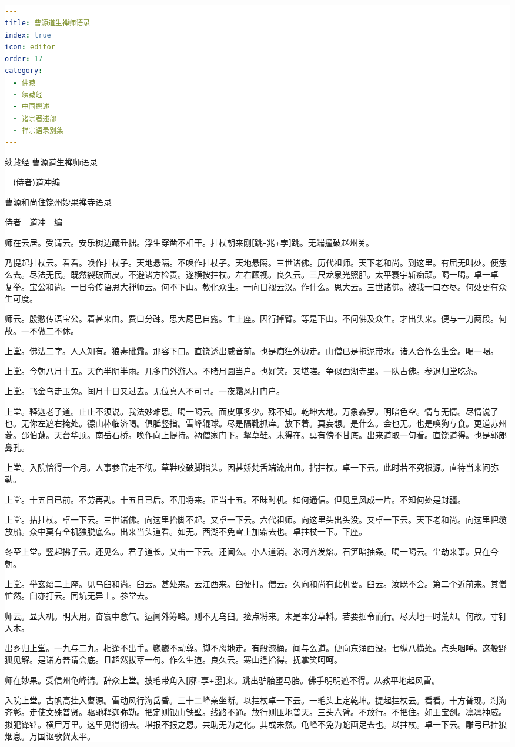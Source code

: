 ```yaml
---
title: 曹源道生禅师语录
index: true
icon: editor
order: 17
category:
  - 佛藏
  - 续藏经
  - 中国撰述
  - 诸宗著述部
  - 禅宗语录别集
---
```


续藏经   曹源道生禅师语录  

　(侍者)道冲编  

曹源和尚住饶州妙果禅寺语录  

侍者　道冲　编  

师在云居。受请云。安乐树边藏丑拙。浮生穿凿不相干。拄杖朝来刚[跳-兆+孛]跳。无端撞破赵州关。  

乃提起拄杖云。看看。唤作拄杖子。天地悬隔。不唤作拄杖子。天地悬隔。三世诸佛。历代祖师。天下老和尚。到这里。有屈无叫处。便恁么去。尽法无民。既然裂破面皮。不避诸方检责。遂横按拄杖。左右顾视。良久云。三尺龙泉光照胆。太平寰宇斩痴顽。喝一喝。卓一卓　复举。宝公和尚。一日令传语思大禅师云。何不下山。教化众生。一向目视云汉。作什么。思大云。三世诸佛。被我一口吞尽。何处更有众生可度。  

师云。殷懃传语宝公。着甚来由。费口分疎。思大尾巴自露。生上座。因行掉臂。等是下山。不问佛及众生。才出头来。便与一刀两段。何故。一不做二不休。  

上堂。佛法二字。人人知有。狼毒砒霜。那容下口。直饶透出威音前。也是痴狂外边走。山僧已是拖泥带水。诸人合作么生会。喝一喝。  

上堂。今朝八月十五。天色半阴半雨。几多门外游人。不睹月圆当户。也好笑。又堪嗟。争似西湖寺里。一队古佛。参退归堂吃茶。  

上堂。飞金乌走玉兔。闰月十日又过去。无位真人不可寻。一夜霜风打门户。  

上堂。释迦老子道。止止不须说。我法妙难思。喝一喝云。面皮厚多少。殊不知。乾坤大地。万象森罗。明暗色空。情与无情。尽情说了也。无你左遮右掩处。德山棒临济喝。俱胝竖指。雪峰辊球。尽是隔靴抓痒。放下着。莫妄想。是什么。会也无。也是唤狗与食。更道苏州菱。邵伯藕。天台华顶。南岳石桥。唤作向上提持。衲僧家门下。挈草鞋。未得在。莫有傍不甘底。出来道取一句看。直饶道得。也是郭郎鼻孔。  

上堂。入院恰得一个月。人事参官走不彻。草鞋咬破脚指头。因甚娇梵舌端流出血。拈拄杖。卓一下云。此时若不究根源。直待当来问弥勒。  

上堂。十五日已前。不劳再勘。十五日已后。不用将来。正当十五。不昧时机。如何通信。但见皇风成一片。不知何处是封疆。  

上堂。拈拄杖。卓一下云。三世诸佛。向这里抬脚不起。又卓一下云。六代祖师。向这里头出头没。又卓一下云。天下老和尚。向这里把缆放船。众中莫有全机独脱底么。出来当头道看。如无。西湖不免雪上加霜去也。卓拄杖一下。下座。  

冬至上堂。竖起拂子云。还见么。君子道长。又击一下云。还闻么。小人道消。氷河齐发焰。石笋暗抽条。喝一喝云。尘劫来事。只在今朝。  

上堂。举玄绍二上座。见乌臼和尚。臼云。甚处来。云江西来。臼便打。僧云。久向和尚有此机要。臼云。汝既不会。第二个近前来。其僧忙然。臼亦打云。同坑无异土。参堂去。  

师云。显大机。明大用。奋寰中意气。运阃外筹略。则不无乌臼。捡点将来。未是本分草料。若要据令而行。尽大地一时荒却。何故。寸钉入木。  

出乡归上堂。一九与二九。相逢不出手。巍巍不动尊。脚不离地走。有般漆桶。闻与么道。便向东涌西没。七纵八横处。点头咽唾。这般野狐见解。是诸方普请会底。且超然拔萃一句。作么生道。良久云。寒山逢拾得。抚掌笑呵呵。  

师在妙果。受信州龟峰请。辞众上堂。披毛带角入[廓-享+墨]来。跳出驴胎堕马胎。佛手明明遮不得。从教平地起风雷。  

入院上堂。古帆高挂入曹源。雷动风行海岳昏。三十二峰亲坐断。以拄杖卓一下云。一毛头上定乾坤。提起拄杖云。看看。十方普现。剎海齐彰。走使文殊普贤。驱驰释迦弥勒。把定则银山铁壁。线路不通。放行则匝地普天。三头六臂。不放行。不把住。如王宝剑。凛凛神威。拟犯锋铓。横尸万里。这里见得彻去。堪报不报之恩。共助无为之化。其或未然。龟峰不免为蛇画足去也。以拄杖。卓一下云。雕弓已挂狼烟息。万国讴歌贺太平。  
